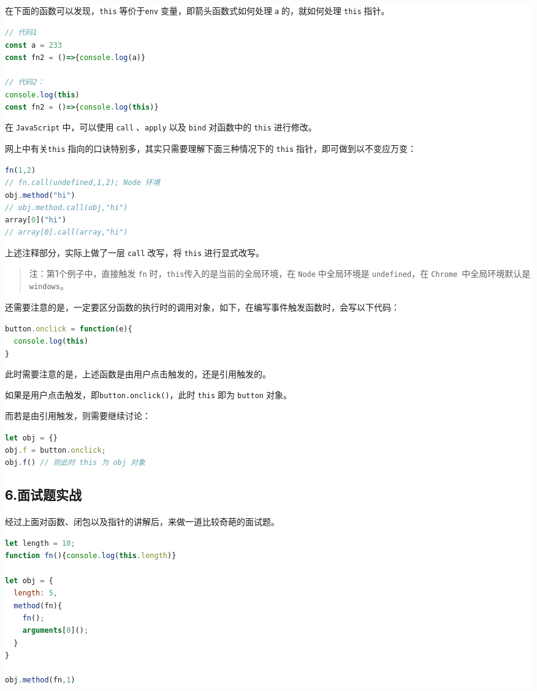 在下面的函数可以发现，`this` 等价于`env` 变量，即箭头函数式如何处理 `a` 的，就如何处理 `this` 指针。

```javascript
// 代码1 
const a = 233
const fn2 = ()=>{console.log(a)}

// 代码2：
console.log(this)
const fn2 = ()=>{console.log(this)}
```

在 `JavaScript` 中，可以使用 `call` 、`apply` 以及 `bind` 对函数中的 `this` 进行修改。

网上中有关`this` 指向的口诀特别多，其实只需要理解下面三种情况下的 `this` 指针，即可做到以不变应万变：

```javascript
fn(1,2) 
// fn.call(undefined,1,2); Node 环境
obj.method("hi")
// obj.method.call(obj,"hi")
array[0]("hi")
// array[0].call(array,"hi")
```

上述注释部分，实际上做了一层 `call` 改写，将 `this` 进行显式改写。

> 注：第1个例子中，直接触发 `fn` 时，`this`传入的是当前的全局环境，在 `Node` 中全局环境是 `undefined`，在 `Chrome `中全局环境默认是 `windows`。

还需要注意的是，一定要区分函数的执行时的调用对象，如下，在编写事件触发函数时，会写以下代码：

```javascript
button.onclick = function(e){
  console.log(this)
}
```

此时需要注意的是，上述函数是由用户点击触发的，还是引用触发的。

如果是用户点击触发，即`button.onclick()`，此时 `this` 即为 `button` 对象。

而若是由引用触发，则需要继续讨论：

```javascript
let obj = {}
obj.f = button.onclick;
obj.f() // 则此时 this 为 obj 对象
```



## 6.面试题实战

经过上面对函数、闭包以及指针的讲解后，来做一道比较奇葩的面试题。

```javascript
let length = 10;
function fn(){console.log(this.length)}

let obj = {
  length: 5,
  method(fn){
    fn();
    arguments[0]();
  }
}

obj.method(fn,1)
```
